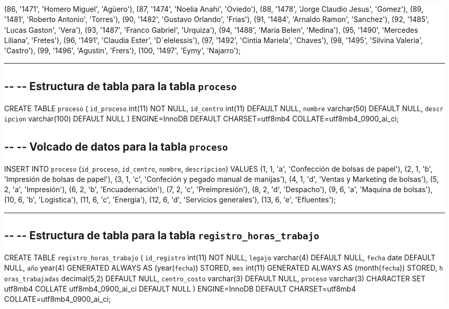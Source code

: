 (86, '1471', 'Homero Miguel', 'Agüero'),
(87, '1474', 'Noelia Anahi', 'Oviedo'),
(88, '1478', 'Jorge Claudio Jesus', 'Gomez'),
(89, '1481', 'Roberto Antonio', 'Torres'),
(90, '1482', 'Gustavo Orlando', 'Frias'),
(91, '1484', 'Arnaldo Ramon', 'Sanchez'),
(92, '1485', 'Lucas Gaston', 'Vera'),
(93, '1487', 'Franco Gabriel', 'Urquiza'),
(94, '1488', 'Maria Belen', 'Medina'),
(95, '1490', 'Mercedes Liliana', 'Fretes'),
(96, '1491', 'Claudia Ester', 'D´elelessis'),
(97, '1492', 'Cintia Mariela', 'Chaves'),
(98, '1495', 'Silvina Valeria', 'Castro'),
(99, '1496', 'Agustin', 'Frers'),
(100, '1497', 'Eymy', 'Najarro');

-- --------------------------------------------------------

--
-- Estructura de tabla para la tabla `proceso`
--

CREATE TABLE `proceso` (
  `id_proceso` int(11) NOT NULL,
  `id_centro` int(11) DEFAULT NULL,
  `nombre` varchar(50) DEFAULT NULL,
  `descripcion` varchar(100) DEFAULT NULL
) ENGINE=InnoDB DEFAULT CHARSET=utf8mb4 COLLATE=utf8mb4_0900_ai_ci;

--
-- Volcado de datos para la tabla `proceso`
--

INSERT INTO `proceso` (`id_proceso`, `id_centro`, `nombre`, `descripcion`) VALUES
(1, 1, 'a', 'Confección de bolsas de papel'),
(2, 1, 'b', 'Impresión de bolsas de papel'),
(3, 1, 'c', 'Confeción y pegado manual de manijas'),
(4, 1, 'd', 'Ventas y Marketing de bolsas'),
(5, 2, 'a', 'Impresión'),
(6, 2, 'b', 'Encuadernación'),
(7, 2, 'c', 'Preimpresión'),
(8, 2, 'd', 'Despacho'),
(9, 6, 'a', 'Maquina de bolsas'),
(10, 6, 'b', 'Logistica'),
(11, 6, 'c', 'Energía'),
(12, 6, 'd', 'Servicios generales'),
(13, 6, 'e', 'Efluentes');

-- --------------------------------------------------------

--
-- Estructura de tabla para la tabla `registro_horas_trabajo`
--

CREATE TABLE `registro_horas_trabajo` (
  `id_registro` int(11) NOT NULL,
  `legajo` varchar(4) DEFAULT NULL,
  `fecha` date DEFAULT NULL,
  `año` year(4) GENERATED ALWAYS AS (year(`fecha`)) STORED,
  `mes` int(11) GENERATED ALWAYS AS (month(`fecha`)) STORED,
  `horas_trabajadas` decimal(5,2) DEFAULT NULL,
  `centro_costo` varchar(3) DEFAULT NULL,
  `proceso` varchar(3) CHARACTER SET utf8mb4 COLLATE utf8mb4_0900_ai_ci DEFAULT NULL
) ENGINE=InnoDB DEFAULT CHARSET=utf8mb4 COLLATE=utf8mb4_0900_ai_ci;
